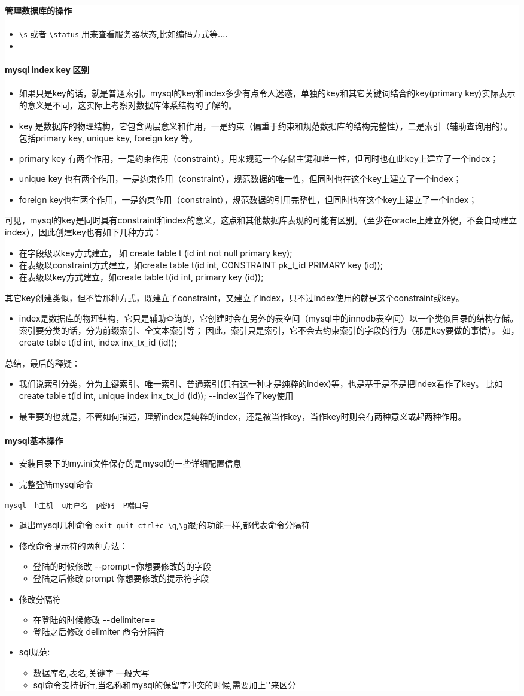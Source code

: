 
#### 管理数据库的操作
+ `\s` 或者 `\status` 用来查看服务器状态,比如编码方式等....
+ 

#### mysql index key 区别

+ 如果只是key的话，就是普通索引。mysql的key和index多少有点令人迷惑，单独的key和其它关键词结合的key(primary key)实际表示的意义是不同，这实际上考察对数据库体系结构的了解的。

+ key 是数据库的物理结构，它包含两层意义和作用，一是约束（偏重于约束和规范数据库的结构完整性），二是索引（辅助查询用的）。包括primary key, unique key, foreign key 等。

+ primary key 有两个作用，一是约束作用（constraint），用来规范一个存储主键和唯一性，但同时也在此key上建立了一个index；

+ unique key 也有两个作用，一是约束作用（constraint），规范数据的唯一性，但同时也在这个key上建立了一个index；

+ foreign key也有两个作用，一是约束作用（constraint），规范数据的引用完整性，但同时也在这个key上建立了一个index；

可见，mysql的key是同时具有constraint和index的意义，这点和其他数据库表现的可能有区别。（至少在oracle上建立外键，不会自动建立index），因此创建key也有如下几种方式：
+ 在字段级以key方式建立， 如 create table t (id int not null primary key);
+ 在表级以constraint方式建立，如create table t(id int, CONSTRAINT pk_t_id PRIMARY key (id));
+ 在表级以key方式建立，如create table t(id int, primary key (id));

其它key创建类似，但不管那种方式，既建立了constraint，又建立了index，只不过index使用的就是这个constraint或key。


+ index是数据库的物理结构，它只是辅助查询的，它创建时会在另外的表空间（mysql中的innodb表空间）以一个类似目录的结构存储。索引要分类的话，分为前缀索引、全文本索引等；
因此，索引只是索引，它不会去约束索引的字段的行为（那是key要做的事情）。
如，create table t(id int, index inx_tx_id  (id));

总结，最后的释疑：
+ 我们说索引分类，分为主键索引、唯一索引、普通索引(只有这一种才是纯粹的index)等，也是基于是不是把index看作了key。
比如 create table t(id int, unique index inx_tx_id  (id));  --index当作了key使用

+ 最重要的也就是，不管如何描述，理解index是纯粹的index，还是被当作key，当作key时则会有两种意义或起两种作用。


#### mysql基本操作
+ 安装目录下的my.ini文件保存的是mysql的一些详细配置信息

+ 完整登陆mysql命令
```
mysql -h主机 -u用户名 -p密码 -P端口号 
```

+ 退出mysql几种命令 `exit quit ctrl+c \q`,`\g`跟;的功能一样,都代表命令分隔符


+ 修改命令提示符的两种方法：
  + 登陆的时候修改  --prompt=你想要修改的的字段
  + 登陆之后修改 prompt 你想要修改的提示符字段

+ 修改分隔符
  + 在登陆的时候修改 --delimiter==
  + 登陆之后修改 delimiter 命令分隔符


+ sql规范:
  + 数据库名,表名,关键字 一般大写
  + sql命令支持折行,当名称和mysql的保留字冲突的时候,需要加上''来区分
